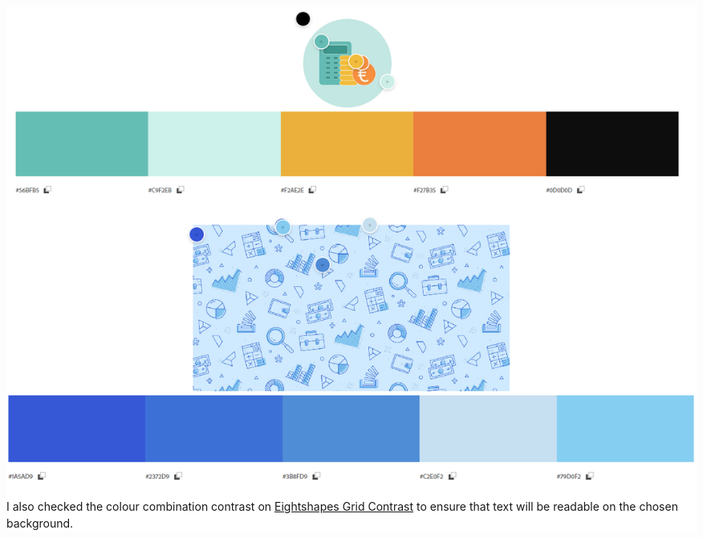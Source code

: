![Colour Palette used](assets/images/colourpalette1.png)
![Cour Palette used](assets/images/colourpalette2.png)

I also checked the colour combination contrast on 
[Eightshapes Grid Contrast](https://contrast-grid.eightshapes.com/) to ensure that text will be readable on the chosen background.

